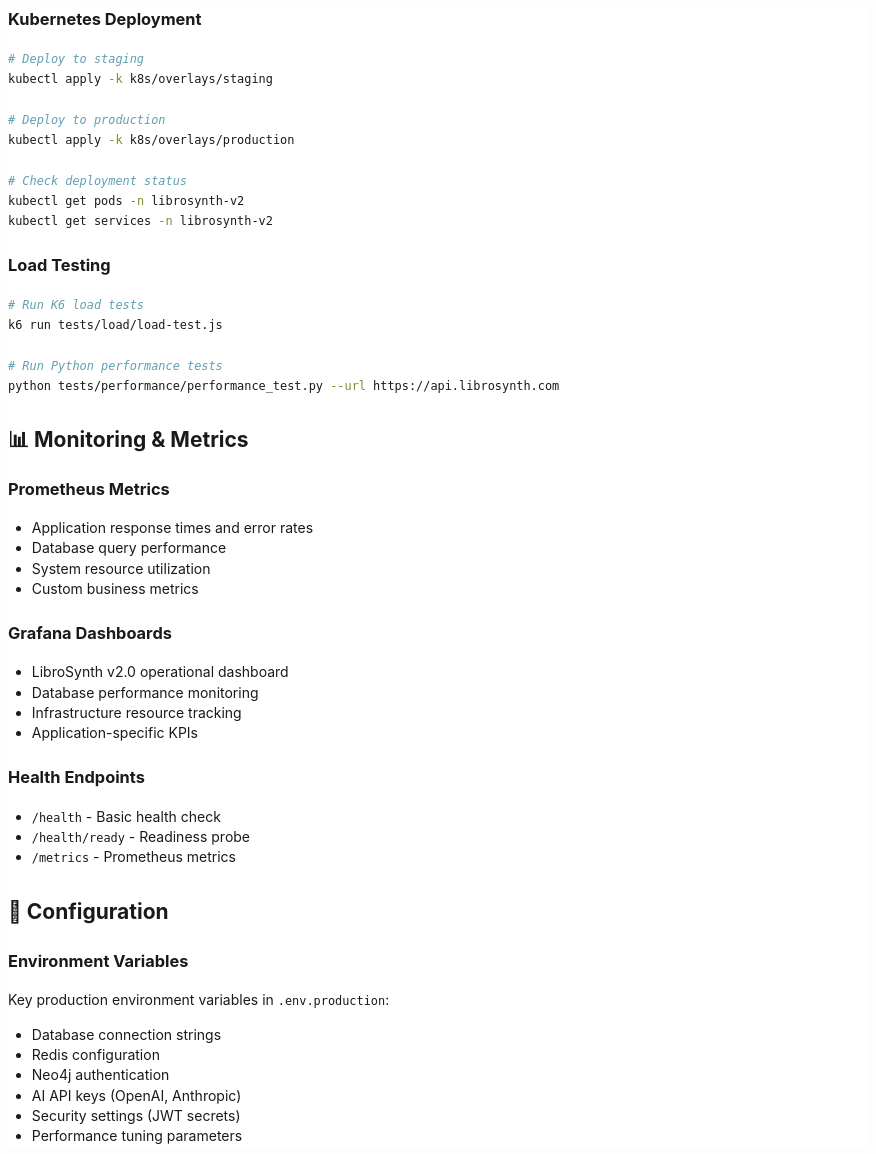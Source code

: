 ### Kubernetes Deployment
```bash
# Deploy to staging
kubectl apply -k k8s/overlays/staging

# Deploy to production
kubectl apply -k k8s/overlays/production

# Check deployment status
kubectl get pods -n librosynth-v2
kubectl get services -n librosynth-v2
```

### Load Testing
```bash
# Run K6 load tests
k6 run tests/load/load-test.js

# Run Python performance tests
python tests/performance/performance_test.py --url https://api.librosynth.com
```

## 📊 Monitoring & Metrics

### Prometheus Metrics
- Application response times and error rates
- Database query performance
- System resource utilization
- Custom business metrics

### Grafana Dashboards
- LibroSynth v2.0 operational dashboard
- Database performance monitoring
- Infrastructure resource tracking
- Application-specific KPIs

### Health Endpoints
- `/health` - Basic health check
- `/health/ready` - Readiness probe
- `/metrics` - Prometheus metrics

## 🔧 Configuration

### Environment Variables
Key production environment variables in `.env.production`:
- Database connection strings
- Redis configuration
- Neo4j authentication
- AI API keys (OpenAI, Anthropic)
- Security settings (JWT secrets)
- Performance tuning parameters
